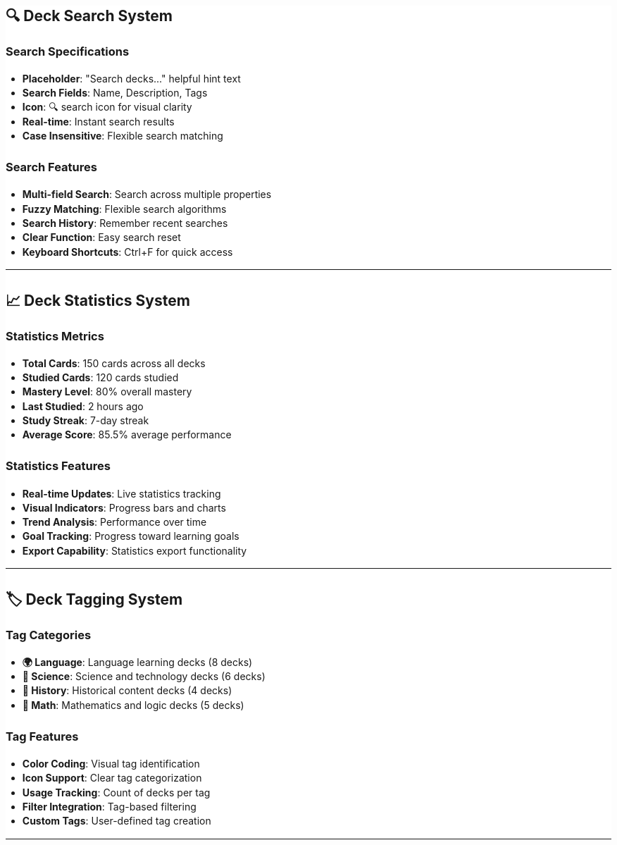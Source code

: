 
## 🔍 **Deck Search System**

### **Search Specifications**
- **Placeholder**: "Search decks..." helpful hint text
- **Search Fields**: Name, Description, Tags
- **Icon**: 🔍 search icon for visual clarity
- **Real-time**: Instant search results
- **Case Insensitive**: Flexible search matching

### **Search Features**
- **Multi-field Search**: Search across multiple properties
- **Fuzzy Matching**: Flexible search algorithms
- **Search History**: Remember recent searches
- **Clear Function**: Easy search reset
- **Keyboard Shortcuts**: Ctrl+F for quick access

---

## 📈 **Deck Statistics System**

### **Statistics Metrics**
- **Total Cards**: 150 cards across all decks
- **Studied Cards**: 120 cards studied
- **Mastery Level**: 80% overall mastery
- **Last Studied**: 2 hours ago
- **Study Streak**: 7-day streak
- **Average Score**: 85.5% average performance

### **Statistics Features**
- **Real-time Updates**: Live statistics tracking
- **Visual Indicators**: Progress bars and charts
- **Trend Analysis**: Performance over time
- **Goal Tracking**: Progress toward learning goals
- **Export Capability**: Statistics export functionality

---

## 🏷️ **Deck Tagging System**

### **Tag Categories**
- **🌍 Language**: Language learning decks (8 decks)
- **🔬 Science**: Science and technology decks (6 decks)
- **📜 History**: Historical content decks (4 decks)
- **🔢 Math**: Mathematics and logic decks (5 decks)

### **Tag Features**
- **Color Coding**: Visual tag identification
- **Icon Support**: Clear tag categorization
- **Usage Tracking**: Count of decks per tag
- **Filter Integration**: Tag-based filtering
- **Custom Tags**: User-defined tag creation

---